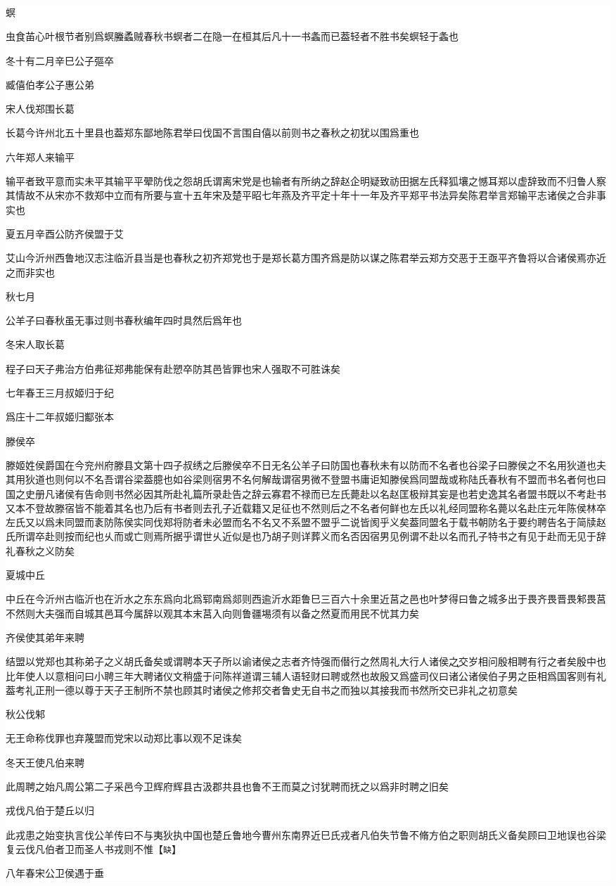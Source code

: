 螟  

虫食苖心叶根节者别爲螟螣蟊贼春秋书螟者二在隐一在桓其后凡十一书螽而已葢轻者不胜书矣螟轻于螽也  

冬十有二月辛巳公子彄卒  

臧僖伯孝公子惠公弟  

宋人伐郑围长葛  

长葛今许州北五十里县也葢郑东鄙地陈君举曰伐国不言围自僖以前则书之春秋之初犹以围爲重也  

六年郑人来输平  

输平者致平意而实未平其输平平翚防伐之怨胡氏谓离宋党是也输者有所纳之辞赵企明疑致祊田据左氏释狐壤之憾耳郑以虚辞致而不归鲁人察其情故不从宋亦不救郑中立而有所要与宣十五年宋及楚平昭七年燕及齐平定十年十一年及齐平郑平书法异矣陈君举言郑输平志诸侯之合非事实也  

夏五月辛酉公防齐侯盟于艾  

艾山今沂州西鲁地汉志注临沂县当是也春秋之初齐郑党也于是郑长葛方围齐爲是防以谋之陈君举云郑方交恶于王亟平齐鲁将以合诸侯焉亦近之而非实也  

秋七月  

公羊子曰春秋虽无事过则书春秋编年四时具然后爲年也  

冬宋人取长葛  

程子曰天子弗治方伯弗征郑弗能保有赴愬卒防其邑皆罪也宋人强取不可胜诛矣  

七年春王三月叔姬归于纪  

爲庄十二年叔姬归酅张本  

滕侯卒  

滕姬姓侯爵国在今兖州府滕县文第十四子叔绣之后滕侯卒不日无名公羊子曰防国也春秋未有以防而不名者也谷梁子曰滕侯之不名用狄道也夫其用狄道也则何以不名吾谓谷梁葢臆也如谷梁则宿男不名何解哉谓宿男微不登盟书庸讵知滕侯爲同盟哉或称陆氏春秋有不盟而书名者何也曰国之史册凡诸侯有告命则书然必因其所赴礼篇所录赴告之辞云寡君不禄而已左氏薨赴以名赵匡极辩其妄是也若史逸其名者盟书既以不考赴书又本不登故滕宿皆不能着其名也乃后有书者则去孔子近载籍又足征也不然则后之不名者何鲜也左氏以礼经同盟称名薨以名赴庄元年陈侯林卒左氏又以爲未同盟而袲防陈侯实同伐郑将防者未必盟而名不名又不系盟不盟乎二说皆阂乎义矣葢同盟名于载书朝防名于要约聘告名于简牍赵氏所谓卒赴则按而纪也乆而或亡则焉所据乎谓世乆近似是也乃胡子则详葬义而名否因宿男见例谓不赴以名而孔子特书之有见于赴而无见于辞礼春秋之义防矣  

夏城中丘  

中丘在今沂州古临沂也在沂水之东东爲向北爲郓南爲郯则西逾沂水距鲁巳三百六十余里近莒之邑也叶梦得曰鲁之城多出于畏齐畏晋畏邾畏莒不然则大夫强而自城其邑耳今属辞以观其本末莒入向则鲁疆埸须有以备之然夏而用民不忧其力矣  

齐侯使其弟年来聘  

结盟以党郑也其称弟子之义胡氏备矣或谓聘本天子所以谕诸侯之志者齐恃强而僣行之然周礼大行人诸侯之交岁相问殷相聘有行之者矣殷中也比年使人以意相问曰小聘三年大聘诸仪文稍盛于问陈祥道谓三辅人语轻财曰聘或然也故殷又爲盛司仪曰诸公诸侯伯子男之臣相爲国客则有礼葢考礼正刑一德以尊于天子王制所不禁也顾其时诸侯之修邦交者鲁史无自书之而独以其接我而书然所交已非礼之初意矣  

秋公伐邾  

无王命称伐罪也弃蔑盟而党宋以动郑比事以观不足诛矣  

冬天王使凡伯来聘  

此周聘之始凡周公第二子采邑今卫辉府辉县古汲郡共县也鲁不王而莫之讨犹聘而抚之以爲非时聘之旧矣  

戎伐凡伯于楚丘以归  

此戎患之始变执言伐公羊传曰不与夷狄执中国也楚丘鲁地今曹州东南界近巳氏戎者凡伯失节鲁不脩方伯之职则胡氏义备矣顾曰卫地误也谷梁复云伐凡伯者卫而圣人书戎则不惟【`缺`】  

八年春宋公卫侯遇于垂  
